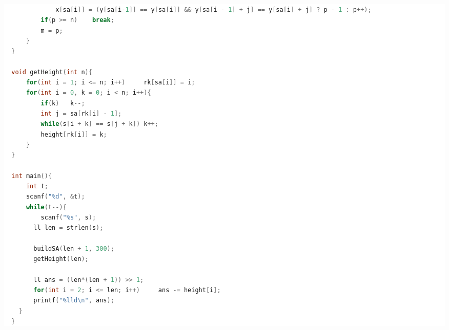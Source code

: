 ```cpp
              x[sa[i]] = (y[sa[i-1]] == y[sa[i]] && y[sa[i - 1] + j] == y[sa[i] + j] ? p - 1 : p++);
          if(p >= n)    break;
          m = p;
      }
  }

  void getHeight(int n){
      for(int i = 1; i <= n; i++)     rk[sa[i]] = i;
      for(int i = 0, k = 0; i < n; i++){
          if(k)   k--;
          int j = sa[rk[i] - 1];
          while(s[i + k] == s[j + k]) k++;
          height[rk[i]] = k;
      }
  }

  int main(){
      int t;
      scanf("%d", &t);
      while(t--){
          scanf("%s", s);
  		ll len = strlen(s);

  		buildSA(len + 1, 300);
  		getHeight(len);

  		ll ans = (len*(len + 1)) >> 1;
  		for(int i = 2; i <= len; i++)     ans -= height[i];
  		printf("%lld\n", ans);
  	}
  }
```
